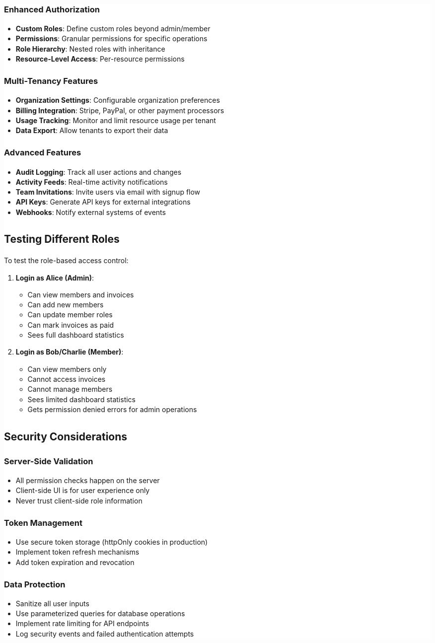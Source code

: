 ### Enhanced Authorization
- **Custom Roles**: Define custom roles beyond admin/member
- **Permissions**: Granular permissions for specific operations
- **Role Hierarchy**: Nested roles with inheritance
- **Resource-Level Access**: Per-resource permissions

### Multi-Tenancy Features
- **Organization Settings**: Configurable organization preferences
- **Billing Integration**: Stripe, PayPal, or other payment processors
- **Usage Tracking**: Monitor and limit resource usage per tenant
- **Data Export**: Allow tenants to export their data

### Advanced Features
- **Audit Logging**: Track all user actions and changes
- **Activity Feeds**: Real-time activity notifications
- **Team Invitations**: Invite users via email with signup flow
- **API Keys**: Generate API keys for external integrations
- **Webhooks**: Notify external systems of events

## Testing Different Roles

To test the role-based access control:

1. **Login as Alice (Admin)**:
   - Can view members and invoices
   - Can add new members
   - Can update member roles
   - Can mark invoices as paid
   - Sees full dashboard statistics

2. **Login as Bob/Charlie (Member)**:
   - Can view members only
   - Cannot access invoices
   - Cannot manage members
   - Sees limited dashboard statistics
   - Gets permission denied errors for admin operations

## Security Considerations

### Server-Side Validation
- All permission checks happen on the server
- Client-side UI is for user experience only
- Never trust client-side role information

### Token Management
- Use secure token storage (httpOnly cookies in production)
- Implement token refresh mechanisms
- Add token expiration and revocation

### Data Protection
- Sanitize all user inputs
- Use parameterized queries for database operations
- Implement rate limiting for API endpoints
- Log security events and failed authentication attempts
